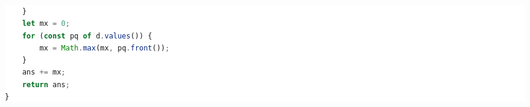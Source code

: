 ```ts
    }
    let mx = 0;
    for (const pq of d.values()) {
        mx = Math.max(mx, pq.front());
    }
    ans += mx;
    return ans;
}
```







